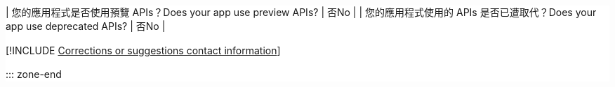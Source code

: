 | <span data-ttu-id="7f67b-208">您的應用程式是否使用預覽 APIs？</span><span class="sxs-lookup"><span data-stu-id="7f67b-208">Does your app use preview APIs?</span></span> | <span data-ttu-id="7f67b-209">否</span><span class="sxs-lookup"><span data-stu-id="7f67b-209">No</span></span> |
| <span data-ttu-id="7f67b-210">您的應用程式使用的 APIs 是否已遭取代？</span><span class="sxs-lookup"><span data-stu-id="7f67b-210">Does your app use deprecated APIs?</span></span> | <span data-ttu-id="7f67b-211">否</span><span class="sxs-lookup"><span data-stu-id="7f67b-211">No</span></span> |

[!INCLUDE [Corrections or suggestions contact information](../includes/corrections-or-suggestions.md)]

::: zone-end
